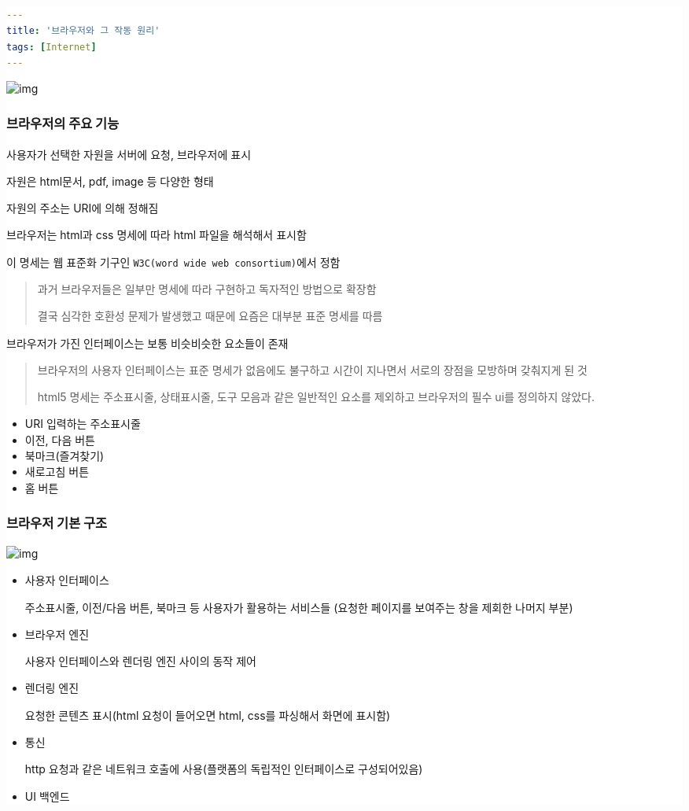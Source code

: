 ```yaml
---
title: '브라우저와 그 작동 원리'
tags: [Internet]
---
```


![img](https://t1.daumcdn.net/cfile/tistory/245A214D590FF63D20)

### 브라우저의 주요 기능

사용자가 선택한 자원을 서버에 요청, 브라우저에 표시

자원은 html문서, pdf, image 등 다양한 형태

자원의 주소는 URI에 의해 정해짐

브라우저는 html과 css 명세에 따라 html 파일을 해석해서 표시함

이 명세는 웹 표준화 기구인 `W3C(word wide web consortium)`에서 정함

> 과거 브라우저들은 일부만 명세에 따라 구현하고 독자적인 방법으로 확장함
>
> 결국 심각한 호환성 문제가 발생했고 때문에 요즘은 대부분 표준 명세를 따름

브라우저가 가진 인터페이스는 보통 비슷비슷한 요소들이 존재

> 브라우저의 사용자 인터페이스는 표준 명세가 없음에도 불구하고 시간이 지나면서 서로의 장점을 모방하며 갖춰지게 된 것
>
> html5 명세는 주소표시줄, 상태표시줄, 도구 모음과 같은 일반적인 요소를 제외하고 브라우저의 필수 ui를 정의하지 않았다.

- URI 입력하는 주소표시줄
- 이전, 다음 버튼
- 북마크(즐겨찾기)
- 새로고침 버튼
- 홈 버튼

### 브라우저 기본 구조

![img](https://camo.githubusercontent.com/0e3ac4e617b8eda5046f592c74a1f7e4cbfb82a5c6abe8d5699020002c1227b6/68747470733a2f2f64322e6e617665722e636f6d2f636f6e74656e742f696d616765732f323031352f30362f68656c6c6f776f726c642d35393336312d312e706e67)

- 사용자 인터페이스

  주소표시줄, 이전/다음 버튼, 북마크 등 사용자가 활용하는 서비스들 (요청한 페이지를 보여주는 창을 제회한 나머지 부분)

- 브라우저 엔진

  사용자 인터페이스와 렌더링 엔진 사이의 동작 제어

- 렌더링 엔진

  요청한 콘텐츠 표시(html 요청이 들어오면 html, css를 파싱해서 화면에 표시함)

- 통신

  http 요청과 같은 네트워크 호출에 사용(플랫폼의 독립적인 인터페이스로 구성되어있음)

- UI 백엔드
